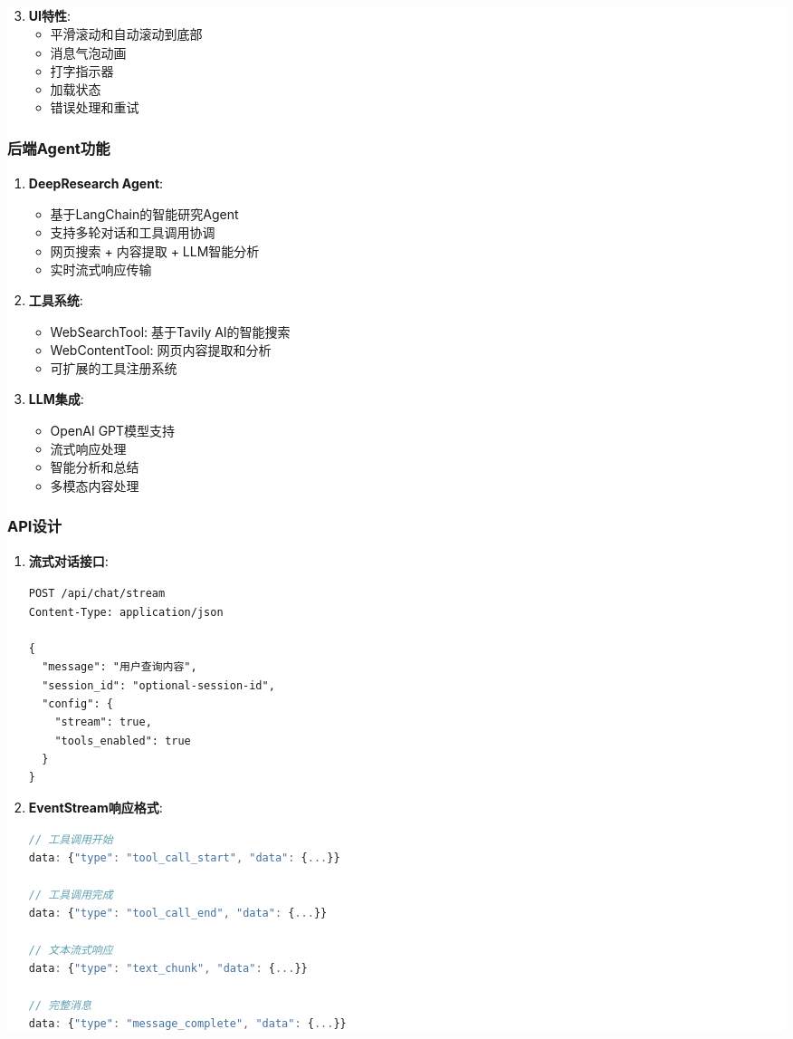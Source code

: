 3. **UI特性**:
   - 平滑滚动和自动滚动到底部
   - 消息气泡动画
   - 打字指示器
   - 加载状态
   - 错误处理和重试

### 后端Agent功能
1. **DeepResearch Agent**:
   - 基于LangChain的智能研究Agent
   - 支持多轮对话和工具调用协调
   - 网页搜索 + 内容提取 + LLM智能分析
   - 实时流式响应传输

2. **工具系统**:
   - WebSearchTool: 基于Tavily AI的智能搜索
   - WebContentTool: 网页内容提取和分析
   - 可扩展的工具注册系统

3. **LLM集成**:
   - OpenAI GPT模型支持
   - 流式响应处理
   - 智能分析和总结
   - 多模态内容处理

### API设计
1. **流式对话接口**:
   ```http
   POST /api/chat/stream
   Content-Type: application/json
   
   {
     "message": "用户查询内容",
     "session_id": "optional-session-id",
     "config": {
       "stream": true,
       "tools_enabled": true
     }
   }
   ```

2. **EventStream响应格式**:
   ```javascript
   // 工具调用开始
   data: {"type": "tool_call_start", "data": {...}}
   
   // 工具调用完成  
   data: {"type": "tool_call_end", "data": {...}}
   
   // 文本流式响应
   data: {"type": "text_chunk", "data": {...}}
   
   // 完整消息
   data: {"type": "message_complete", "data": {...}}
   ```
